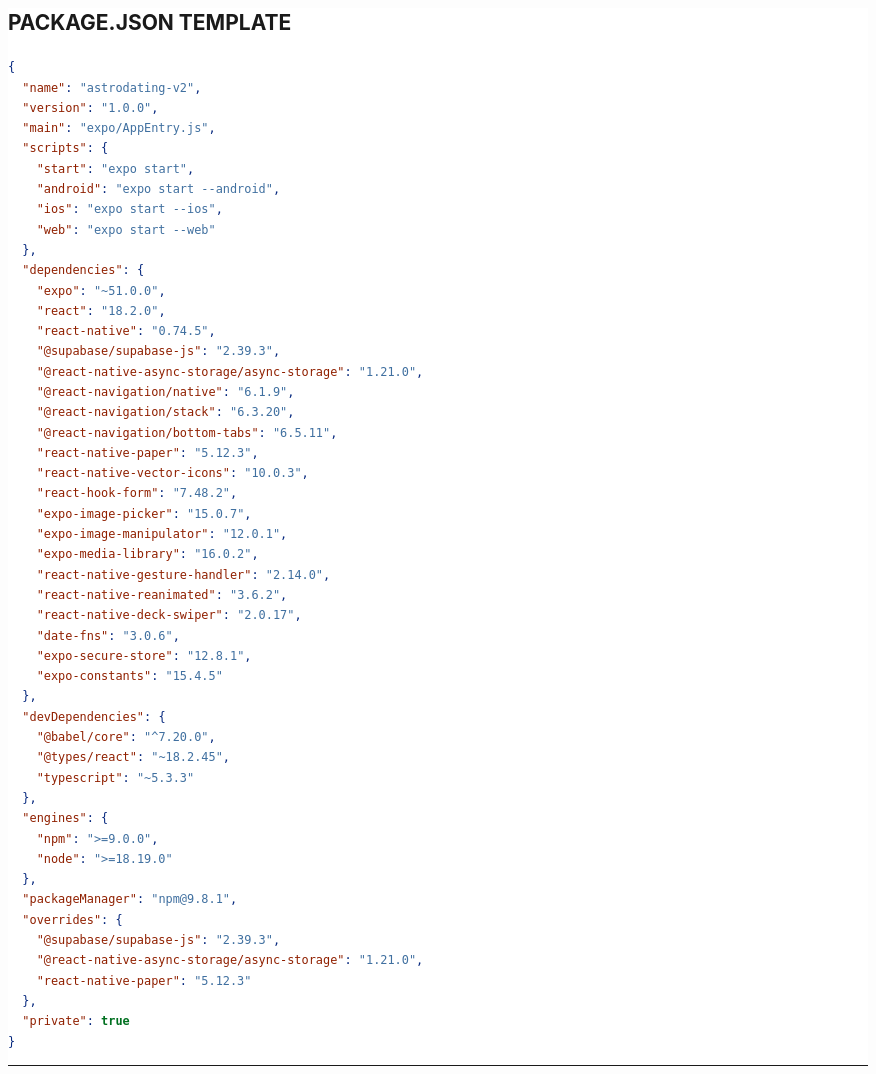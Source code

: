 
## PACKAGE.JSON TEMPLATE

```json
{
  "name": "astrodating-v2",
  "version": "1.0.0",
  "main": "expo/AppEntry.js",
  "scripts": {
    "start": "expo start",
    "android": "expo start --android",
    "ios": "expo start --ios",
    "web": "expo start --web"
  },
  "dependencies": {
    "expo": "~51.0.0",
    "react": "18.2.0",
    "react-native": "0.74.5",
    "@supabase/supabase-js": "2.39.3",
    "@react-native-async-storage/async-storage": "1.21.0",
    "@react-navigation/native": "6.1.9",
    "@react-navigation/stack": "6.3.20",
    "@react-navigation/bottom-tabs": "6.5.11",
    "react-native-paper": "5.12.3",
    "react-native-vector-icons": "10.0.3",
    "react-hook-form": "7.48.2",
    "expo-image-picker": "15.0.7",
    "expo-image-manipulator": "12.0.1",
    "expo-media-library": "16.0.2",
    "react-native-gesture-handler": "2.14.0",
    "react-native-reanimated": "3.6.2",
    "react-native-deck-swiper": "2.0.17",
    "date-fns": "3.0.6",
    "expo-secure-store": "12.8.1",
    "expo-constants": "15.4.5"
  },
  "devDependencies": {
    "@babel/core": "^7.20.0",
    "@types/react": "~18.2.45",
    "typescript": "~5.3.3"
  },
  "engines": {
    "npm": ">=9.0.0",
    "node": ">=18.19.0"
  },
  "packageManager": "npm@9.8.1",
  "overrides": {
    "@supabase/supabase-js": "2.39.3",
    "@react-native-async-storage/async-storage": "1.21.0",
    "react-native-paper": "5.12.3"
  },
  "private": true
}
```

---